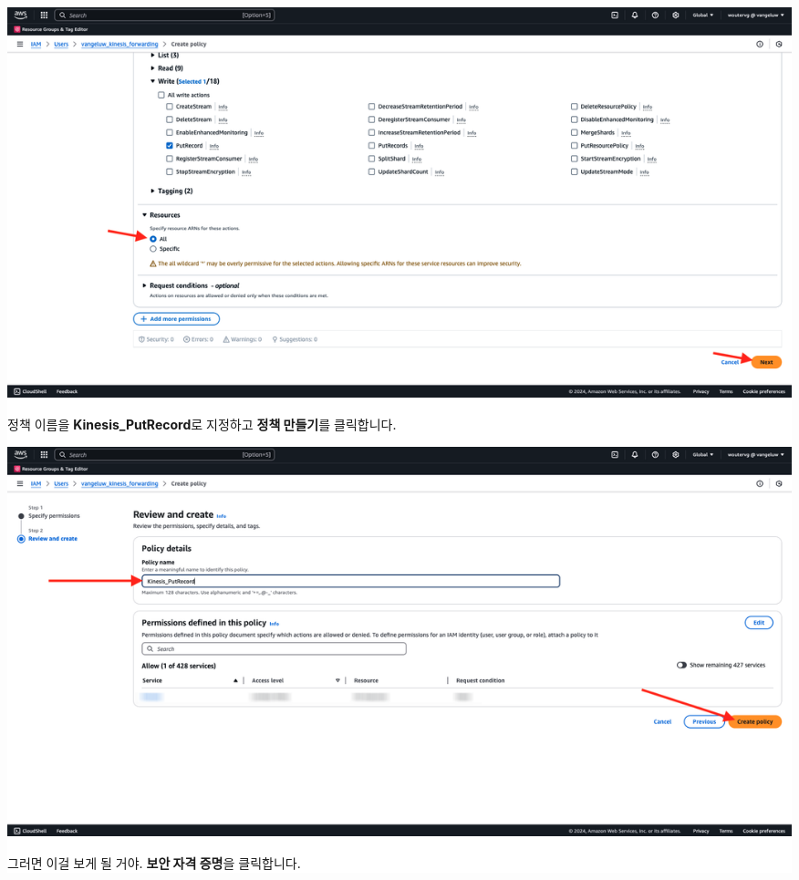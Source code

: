 ![ETL](./images/pol4.png)

정책 이름을 **Kinesis_PutRecord**&#x200B;로 지정하고 **정책 만들기**&#x200B;를 클릭합니다.

![ETL](./images/pol5.png)

그러면 이걸 보게 될 거야. **보안 자격 증명**&#x200B;을 클릭합니다.
